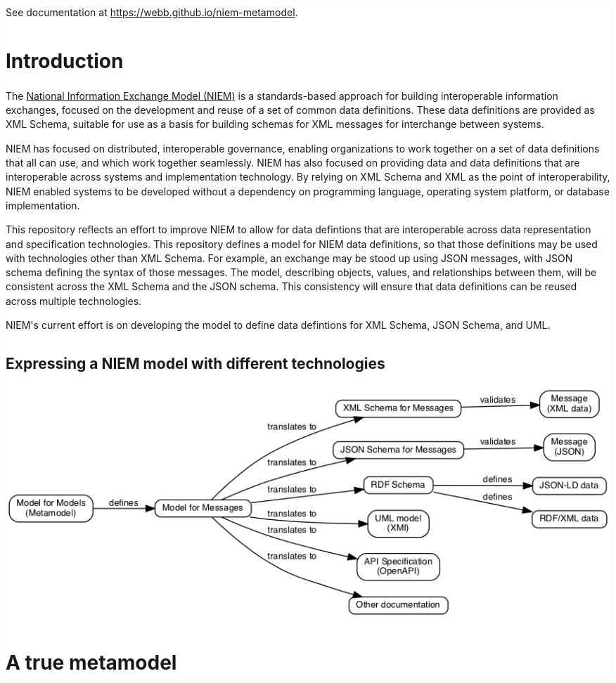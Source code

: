 See documentation at <https://webb.github.io/niem-metamodel>.


# Introduction

The [National Information Exchange Model (NIEM)](https://niem.gov) is a standards-based approach for building interoperable information exchanges, focused on the development and reuse of a set of common data definitions. These data definitions are provided as XML Schema, suitable for use as a basis for building schemas for XML messages for interchange between systems. 

NIEM has focused on distributed, interoperable governance, enabling organizations to work together on a set of data definitions that all can use, and which work together seamlessly. NIEM has also focused on providing data and data definitions that are interoperable across systems and implementation technology. By relying on XML Schema and XML as the point of interoperability, NIEM enabled systems to be developed without a dependency on programming language, operating system platform, or database implementation. 

This repository reflects an effort to improve NIEM to allow for data defintions that are interoperable across data representation and specification technologies. This repository defines a model for NIEM data definitions, so that those definitions may be used with technologies other than XML Schema. For example, an exchange may be stood up using JSON messages, with JSON schema defining the syntax of those messages. The model, describing objects, values, and relationships between them, will be consistent across the XML Schema and the JSON schema. This consistency will ensure that data definitions can be reused across multiple technologies.

NIEM's current effort is on developing the model to define data defintions for XML Schema, JSON Schema, and UML.

## Expressing a NIEM model with different technologies

![Use of the metamodel to support technologies](docs/metamodel-tools.png "Models can be used many ways, to support many technologies.")

# A true metamodel
